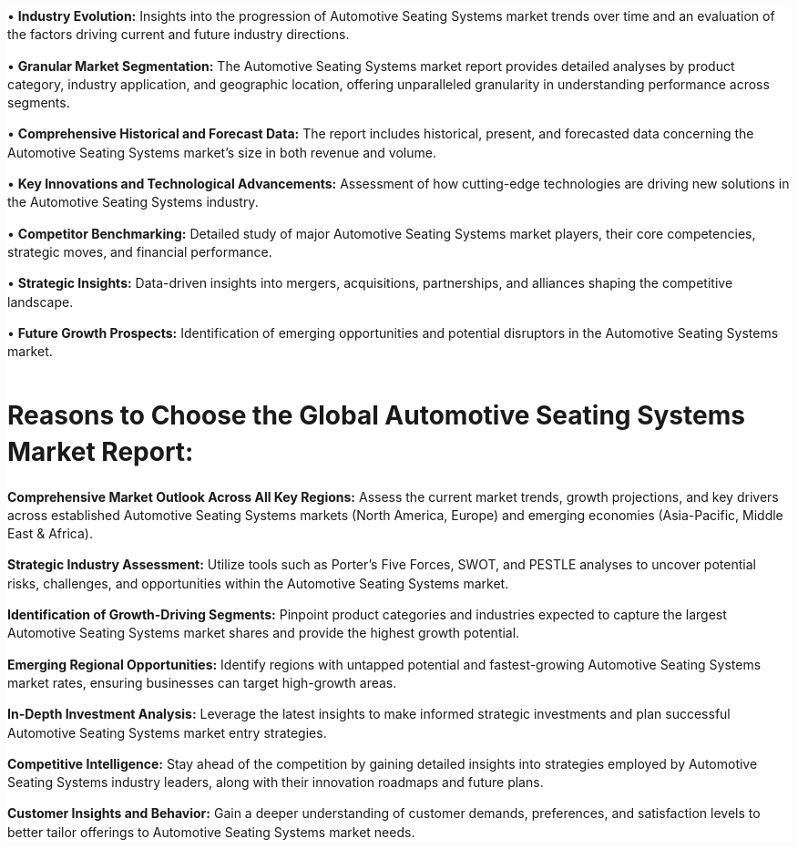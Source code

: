 • <strong>Industry Evolution:</strong> Insights into the progression of Automotive Seating Systems market trends over time and an evaluation of the factors driving current and future industry directions.

• <strong>Granular Market Segmentation:</strong> The Automotive Seating Systems market report provides detailed analyses by product category, industry application, and geographic location, offering unparalleled granularity in understanding performance across segments.

• <strong>Comprehensive Historical and Forecast Data:</strong> The report includes historical, present, and forecasted data concerning the Automotive Seating Systems market’s size in both revenue and volume.

• <strong>Key Innovations and Technological Advancements:</strong> Assessment of how cutting-edge technologies are driving new solutions in the Automotive Seating Systems industry.

• <strong>Competitor Benchmarking:</strong> Detailed study of major Automotive Seating Systems market players, their core competencies, strategic moves, and financial performance.

• <strong>Strategic Insights:</strong> Data-driven insights into mergers, acquisitions, partnerships, and alliances shaping the competitive landscape.

• <strong>Future Growth Prospects:</strong> Identification of emerging opportunities and potential disruptors in the Automotive Seating Systems market.

# <strong>Reasons to Choose the Global Automotive Seating Systems Market Report:</strong>

<strong>Comprehensive Market Outlook Across All Key Regions:</strong>
Assess the current market trends, growth projections, and key drivers across established Automotive Seating Systems markets (North America, Europe) and emerging economies (Asia-Pacific, Middle East & Africa).

<strong>Strategic Industry Assessment:</strong>
Utilize tools such as Porter’s Five Forces, SWOT, and PESTLE analyses to uncover potential risks, challenges, and opportunities within the Automotive Seating Systems market.

<strong>Identification of Growth-Driving Segments:</strong>
Pinpoint product categories and industries expected to capture the largest Automotive Seating Systems market shares and provide the highest growth potential.

<strong>Emerging Regional Opportunities:</strong>
Identify regions with untapped potential and fastest-growing Automotive Seating Systems market rates, ensuring businesses can target high-growth areas.

<strong>In-Depth Investment Analysis:</strong>
Leverage the latest insights to make informed strategic investments and plan successful Automotive Seating Systems market entry strategies.

<strong>Competitive Intelligence:</strong>
Stay ahead of the competition by gaining detailed insights into strategies employed by Automotive Seating Systems industry leaders, along with their innovation roadmaps and future plans.

<strong>Customer Insights and Behavior:</strong>
Gain a deeper understanding of customer demands, preferences, and satisfaction levels to better tailor offerings to Automotive Seating Systems market needs.
